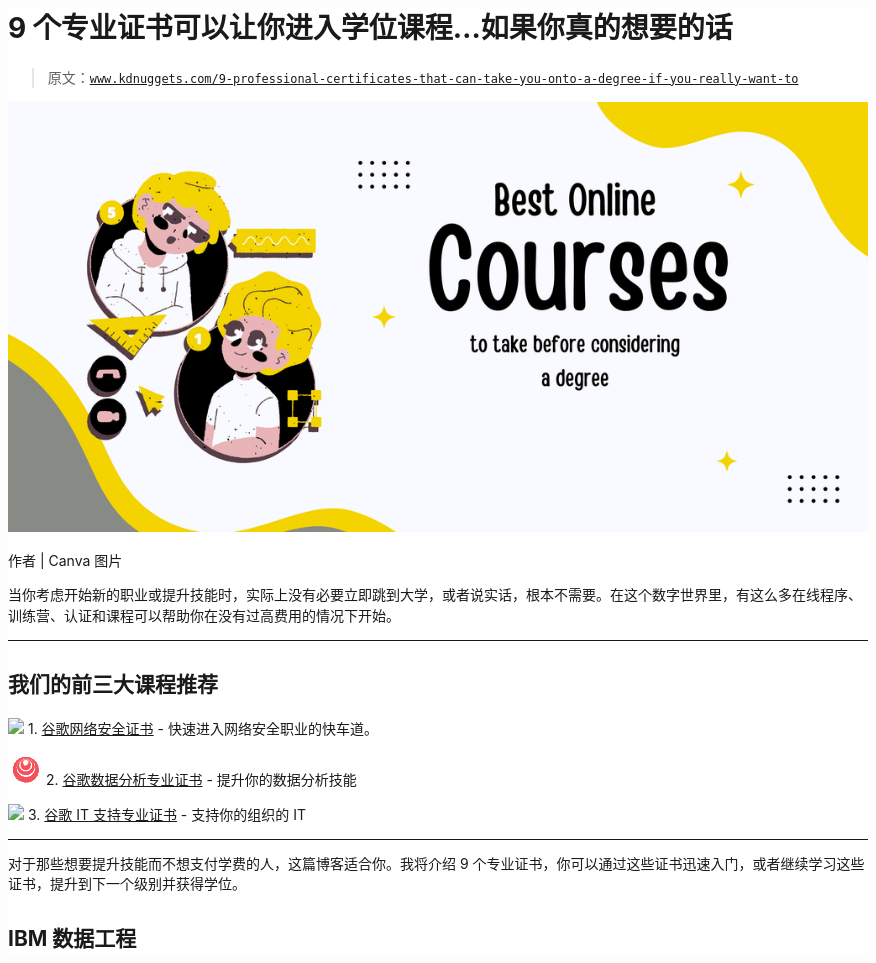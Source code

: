 # 9 个专业证书可以让你进入学位课程…如果你真的想要的话

> 原文：[`www.kdnuggets.com/9-professional-certificates-that-can-take-you-onto-a-degree-if-you-really-want-to`](https://www.kdnuggets.com/9-professional-certificates-that-can-take-you-onto-a-degree-if-you-really-want-to)

![专业技术证书](img/d123e00aab7174d431cf4405aecf6b08.png)

作者 | Canva 图片

当你考虑开始新的职业或提升技能时，实际上没有必要立即跳到大学，或者说实话，根本不需要。在这个数字世界里，有这么多在线程序、训练营、认证和课程可以帮助你在没有过高费用的情况下开始。

* * *

## 我们的前三大课程推荐

![](img/0244c01ba9267c002ef39d4907e0b8fb.png) 1\. [谷歌网络安全证书](https://www.kdnuggets.com/google-cybersecurity) - 快速进入网络安全职业的快车道。

![](img/e225c49c3c91745821c8c0368bf04711.png) 2\. [谷歌数据分析专业证书](https://www.kdnuggets.com/google-data-analytics) - 提升你的数据分析技能

![](img/0244c01ba9267c002ef39d4907e0b8fb.png) 3\. [谷歌 IT 支持专业证书](https://www.kdnuggets.com/google-itsupport) - 支持你的组织的 IT

* * *

对于那些想要提升技能而不想支付学费的人，这篇博客适合你。我将介绍 9 个专业证书，你可以通过这些证书迅速入门，或者继续学习这些证书，提升到下一个级别并获得学位。

## IBM 数据工程
